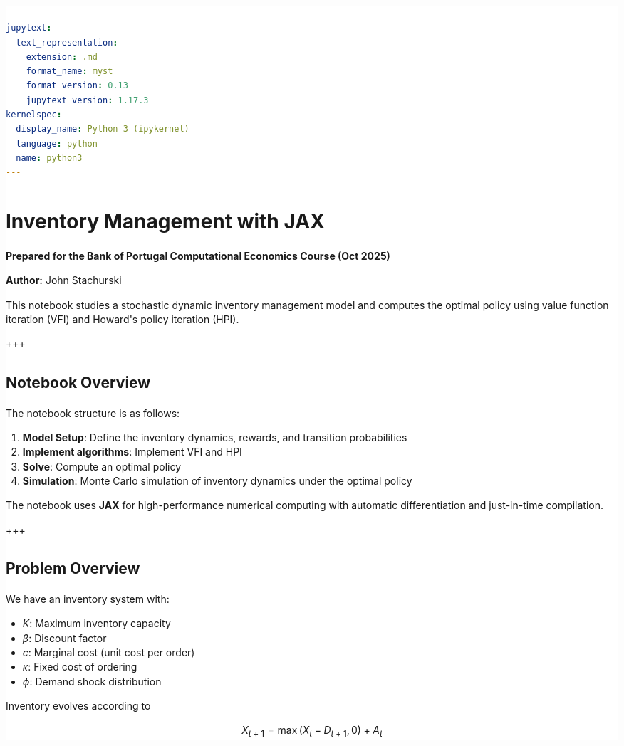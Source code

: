 ```yaml
---
jupytext:
  text_representation:
    extension: .md
    format_name: myst
    format_version: 0.13
    jupytext_version: 1.17.3
kernelspec:
  display_name: Python 3 (ipykernel)
  language: python
  name: python3
---
```


# Inventory Management with JAX

**Prepared for the Bank of Portugal Computational Economics Course (Oct 2025)**

**Author:** [John Stachurski](https://johnstachurski.net)

This notebook studies a stochastic dynamic inventory management model and
computes the optimal policy using
value function iteration (VFI) and Howard's policy iteration (HPI).

+++

## Notebook Overview

The notebook structure is as follows:

1. **Model Setup**: Define the inventory dynamics, rewards, and transition probabilities
2. **Implement algorithms**: Implement VFI and HPI 
2. **Solve**: Compute an optimal policy
5. **Simulation**: Monte Carlo simulation of inventory dynamics under the optimal policy

The notebook uses **JAX** for high-performance numerical computing with
automatic differentiation and just-in-time compilation.

+++

## Problem Overview

We have an inventory system with:

- $K$: Maximum inventory capacity
- $\beta$: Discount factor
- $c$: Marginal cost (unit cost per order)
- $\kappa$: Fixed cost of ordering
- $\phi$: Demand shock distribution

Inventory evolves according to 

$$
    X_{t+1} = \max(X_t - D_{t+1}, 0) + A_t
$$

